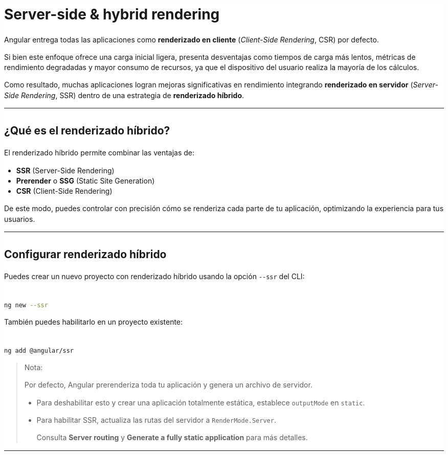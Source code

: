 # Server-side & hybrid rendering

Angular entrega todas las aplicaciones como **renderizado en cliente** (*Client-Side Rendering*, CSR) por defecto.

Si bien este enfoque ofrece una carga inicial ligera, presenta desventajas como tiempos de carga más lentos, métricas de rendimiento degradadas y mayor consumo de recursos, ya que el dispositivo del usuario realiza la mayoría de los cálculos.

Como resultado, muchas aplicaciones logran mejoras significativas en rendimiento integrando **renderizado en servidor** (*Server-Side Rendering*, SSR) dentro de una estrategia de **renderizado híbrido**.

---

## ¿Qué es el renderizado híbrido?

El renderizado híbrido permite combinar las ventajas de:

- **SSR** (Server-Side Rendering)
- **Prerender** o **SSG** (Static Site Generation)
- **CSR** (Client-Side Rendering)

De este modo, puedes controlar con precisión cómo se renderiza cada parte de tu aplicación, optimizando la experiencia para tus usuarios.

---

## Configurar renderizado híbrido

Puedes crear un nuevo proyecto con renderizado híbrido usando la opción `--ssr` del CLI:

```bash

ng new --ssr

```

También puedes habilitarlo en un proyecto existente:

```bash

ng add @angular/ssr

```

> Nota:
> 
> 
> Por defecto, Angular prerenderiza toda tu aplicación y genera un archivo de servidor.
> 
> - Para deshabilitar esto y crear una aplicación totalmente estática, establece `outputMode` en `static`.
> - Para habilitar SSR, actualiza las rutas del servidor a `RenderMode.Server`.
>     
>     Consulta **Server routing** y **Generate a fully static application** para más detalles.
>     

---